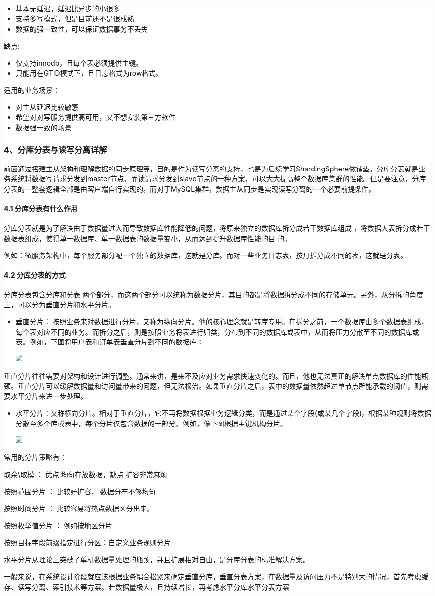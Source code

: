 - 基本无延迟，延迟比异步的小很多
- 支持多写模式，但是目前还不是很成熟
- 数据的强一致性，可以保证数据事务不丢失

缺点:

- 仅支持innodb，且每个表必须提供主键。
- 只能用在GTID模式下，且日志格式为row格式。

适用的业务场景：

- 对主从延迟比较敏感
- 希望对对写服务提供高可用，又不想安装第三方软件
- 数据强一致的场景

### 4、分库分表与读写分离详解

前面通过搭建主从架构和理解数据的同步原理等，目的是作为读写分离的支持，也是为后续学习ShardingSphere做铺垫。分库分表就是业务系统将数据写请求分发到master节点，而读请求分发到slave节点的一种方案，可以大大提高整个数据库集群的性能。但是要注意，分库分表的一整套逻辑全部是由客户端自行实现的。而对于MySQL集群，数据主从同步是实现读写分离的一个必要前提条件。

#### 4.1 分库分表有什么作用

分库分表就是为了解决由于数据量过大而导致数据库性能降低的问题，将原来独立的数据库拆分成若干数据库组成 ，将数据大表拆分成若干数据表组成，使得单一数据库、单一数据表的数据量变小，从而达到提升数据库性能的目 的。

例如：微服务架构中，每个服务都分配一个独立的数据库，这就是分库。而对一些业务日志表，按月拆分成不同的表，这就是分表。

#### 4.2 分库分表的方式

分库分表包含分库和分表 两个部分，而这两个部分可以统称为数据分片，其目的都是将数据拆分成不同的存储单元。另外，从分拆的角度上，可以分为垂直分片和水平分片。

- 垂直分片： 按照业务来对数据进行分片，又称为纵向分片。他的核心理念就是转库专用。在拆分之前，一个数据库由多个数据表组成，每个表对应不同的业务。而拆分之后，则是按照业务将表进行归类，分布到不同的数据库或表中，从而将压力分散至不同的数据库或表。例如，下图将用户表和订单表垂直分片到不同的数据库：

  <img src="https://img02.sogoucdn.com/app/a/100540022/2021082317015042896624.png" style="zoom:80%;" />

垂直分片往往需要对架构和设计进行调整。通常来讲，是来不及应对业务需求快速变化的。而且，他也无法真正的解决单点数据库的性能瓶颈。垂直分片可以缓解数据量和访问量带来的问题，但无法根治。如果垂直分片之后，表中的数据量依然超过单节点所能承载的阈值，则需要水平分片来进一步处理。

- 水平分片：又称横向分片。相对于垂直分片，它不再将数据根据业务逻辑分类，而是通过某个字段(或某几个字段)，根据某种规则将数据分散至多个库或表中，每个分片仅包含数据的一部分。例如，像下图根据主键机构分片。

  <img src="https://img01.sogoucdn.com/app/a/100540022/2021082317015048523352.png" style="zoom:80%;" />

常用的分片策略有：

 取余\取模 ： 优点 均匀存放数据，缺点 扩容非常麻烦

 按照范围分片 ： 比较好扩容， 数据分布不够均匀

 按照时间分片 ： 比较容易将热点数据区分出来。

 按照枚举值分片 ： 例如按地区分片

 按照目标字段前缀指定进行分区：自定义业务规则分片

水平分片从理论上突破了单机数据量处理的瓶颈，并且扩展相对自由，是分库分表的标准解决方案。

 一般来说，在系统设计阶段就应该根据业务耦合松紧来确定垂直分库，垂直分表方案，在数据量及访问压力不是特别大的情况，首先考虑缓存、读写分离、索引技术等方案。若数据量极大，且持续增长，再考虑水平分库水平分表方案
